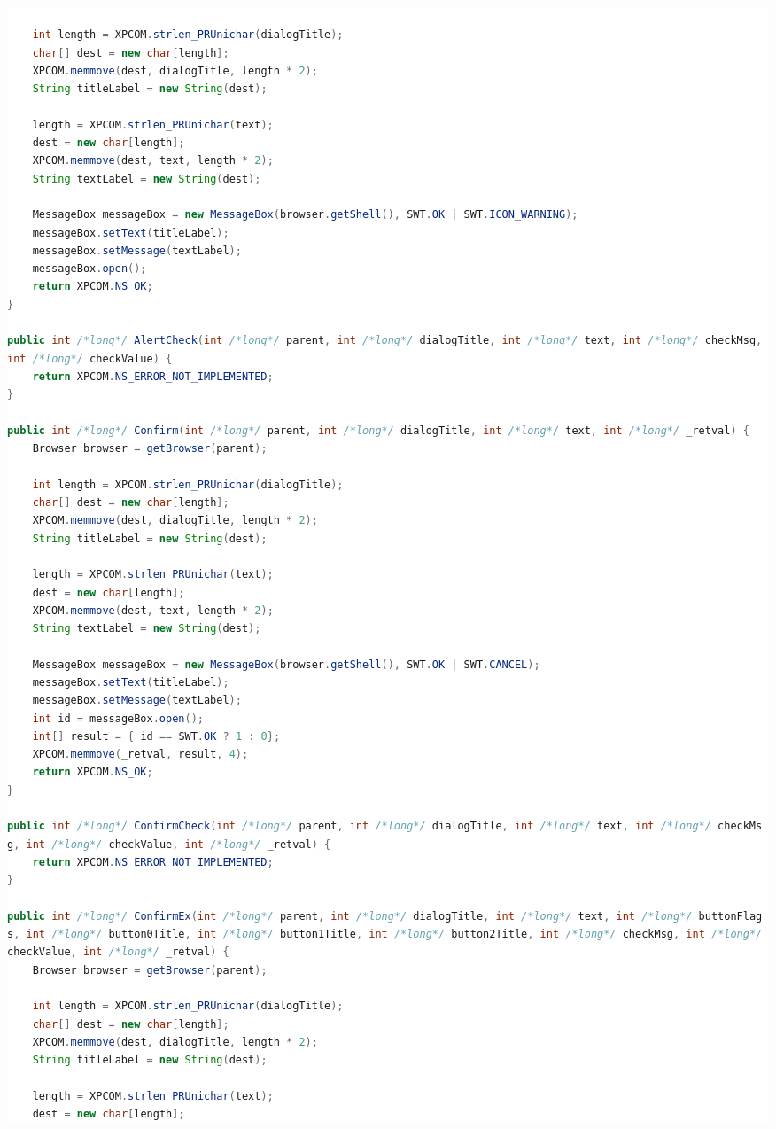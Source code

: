 ```java
	
	int length = XPCOM.strlen_PRUnichar(dialogTitle);
	char[] dest = new char[length];
	XPCOM.memmove(dest, dialogTitle, length * 2);
	String titleLabel = new String(dest);

	length = XPCOM.strlen_PRUnichar(text);
	dest = new char[length];
	XPCOM.memmove(dest, text, length * 2);
	String textLabel = new String(dest);

	MessageBox messageBox = new MessageBox(browser.getShell(), SWT.OK | SWT.ICON_WARNING);
	messageBox.setText(titleLabel);
	messageBox.setMessage(textLabel);
	messageBox.open();
	return XPCOM.NS_OK;
}

public int /*long*/ AlertCheck(int /*long*/ parent, int /*long*/ dialogTitle, int /*long*/ text, int /*long*/ checkMsg, int /*long*/ checkValue) {
	return XPCOM.NS_ERROR_NOT_IMPLEMENTED;
}

public int /*long*/ Confirm(int /*long*/ parent, int /*long*/ dialogTitle, int /*long*/ text, int /*long*/ _retval) {
	Browser browser = getBrowser(parent);
	
	int length = XPCOM.strlen_PRUnichar(dialogTitle);
	char[] dest = new char[length];
	XPCOM.memmove(dest, dialogTitle, length * 2);
	String titleLabel = new String(dest);

	length = XPCOM.strlen_PRUnichar(text);
	dest = new char[length];
	XPCOM.memmove(dest, text, length * 2);
	String textLabel = new String(dest);

	MessageBox messageBox = new MessageBox(browser.getShell(), SWT.OK | SWT.CANCEL);
	messageBox.setText(titleLabel);
	messageBox.setMessage(textLabel);
	int id = messageBox.open();
	int[] result = { id == SWT.OK ? 1 : 0};
	XPCOM.memmove(_retval, result, 4);
	return XPCOM.NS_OK;
}

public int /*long*/ ConfirmCheck(int /*long*/ parent, int /*long*/ dialogTitle, int /*long*/ text, int /*long*/ checkMsg, int /*long*/ checkValue, int /*long*/ _retval) {
	return XPCOM.NS_ERROR_NOT_IMPLEMENTED;
}

public int /*long*/ ConfirmEx(int /*long*/ parent, int /*long*/ dialogTitle, int /*long*/ text, int /*long*/ buttonFlags, int /*long*/ button0Title, int /*long*/ button1Title, int /*long*/ button2Title, int /*long*/ checkMsg, int /*long*/ checkValue, int /*long*/ _retval) {
	Browser browser = getBrowser(parent);
	
	int length = XPCOM.strlen_PRUnichar(dialogTitle);
	char[] dest = new char[length];
	XPCOM.memmove(dest, dialogTitle, length * 2);
	String titleLabel = new String(dest);
	
	length = XPCOM.strlen_PRUnichar(text);
	dest = new char[length];
```